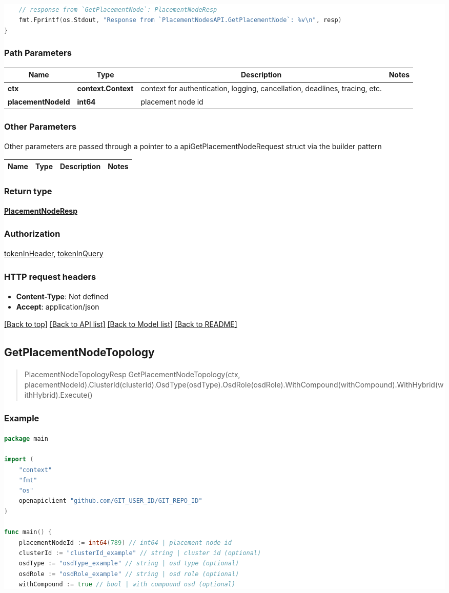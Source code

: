 ```go
	// response from `GetPlacementNode`: PlacementNodeResp
	fmt.Fprintf(os.Stdout, "Response from `PlacementNodesAPI.GetPlacementNode`: %v\n", resp)
}
```

### Path Parameters


Name | Type | Description  | Notes
------------- | ------------- | ------------- | -------------
**ctx** | **context.Context** | context for authentication, logging, cancellation, deadlines, tracing, etc.
**placementNodeId** | **int64** | placement node id | 

### Other Parameters

Other parameters are passed through a pointer to a apiGetPlacementNodeRequest struct via the builder pattern


Name | Type | Description  | Notes
------------- | ------------- | ------------- | -------------


### Return type

[**PlacementNodeResp**](PlacementNodeResp.md)

### Authorization

[tokenInHeader](../README.md#tokenInHeader), [tokenInQuery](../README.md#tokenInQuery)

### HTTP request headers

- **Content-Type**: Not defined
- **Accept**: application/json

[[Back to top]](#) [[Back to API list]](../README.md#documentation-for-api-endpoints)
[[Back to Model list]](../README.md#documentation-for-models)
[[Back to README]](../README.md)


## GetPlacementNodeTopology

> PlacementNodeTopologyResp GetPlacementNodeTopology(ctx, placementNodeId).ClusterId(clusterId).OsdType(osdType).OsdRole(osdRole).WithCompound(withCompound).WithHybrid(withHybrid).Execute()





### Example

```go
package main

import (
	"context"
	"fmt"
	"os"
	openapiclient "github.com/GIT_USER_ID/GIT_REPO_ID"
)

func main() {
	placementNodeId := int64(789) // int64 | placement node id
	clusterId := "clusterId_example" // string | cluster id (optional)
	osdType := "osdType_example" // string | osd type (optional)
	osdRole := "osdRole_example" // string | osd role (optional)
	withCompound := true // bool | with compound osd (optional)
```